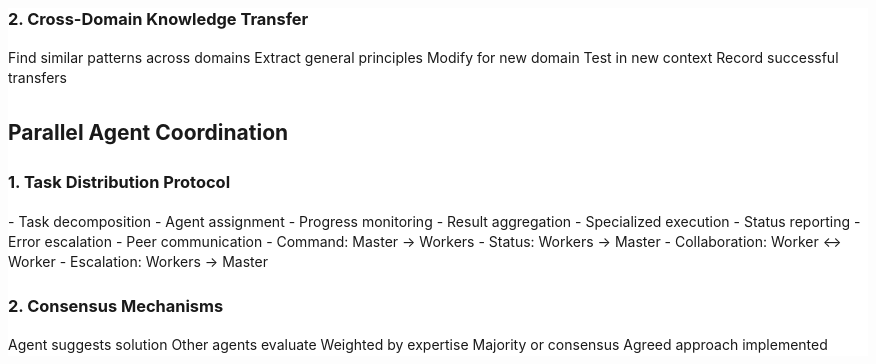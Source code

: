 ### 2. Cross-Domain Knowledge Transfer
<enhancement technique="knowledge-transfer">
  <process>
    <identify>Find similar patterns across domains</identify>
    <abstract>Extract general principles</abstract>
    <adapt>Modify for new domain</adapt>
    <validate>Test in new context</validate>
    <document>Record successful transfers</document>
  </process>
</enhancement>

## Parallel Agent Coordination

### 1. Task Distribution Protocol
<coordination-protocol name="task-distribution">
  <master-agent>
    <responsibilities>
      - Task decomposition
      - Agent assignment
      - Progress monitoring
      - Result aggregation
    </responsibilities>
  </master-agent>
  <worker-agents>
    <capabilities>
      - Specialized execution
      - Status reporting
      - Error escalation
      - Peer communication
    </capabilities>
  </worker-agents>
  <communication>
    <channels>
      - Command: Master → Workers
      - Status: Workers → Master
      - Collaboration: Worker ↔ Worker
      - Escalation: Workers → Master
    </channels>
  </communication>
</coordination-protocol>

### 2. Consensus Mechanisms
<coordination-protocol name="consensus">
  <voting-system>
    <proposal>Agent suggests solution</proposal>
    <review>Other agents evaluate</review>
    <vote>Weighted by expertise</vote>
    <decision>Majority or consensus</decision>
    <execution>Agreed approach implemented</execution>
  </voting-system>
</coordination-protocol>
